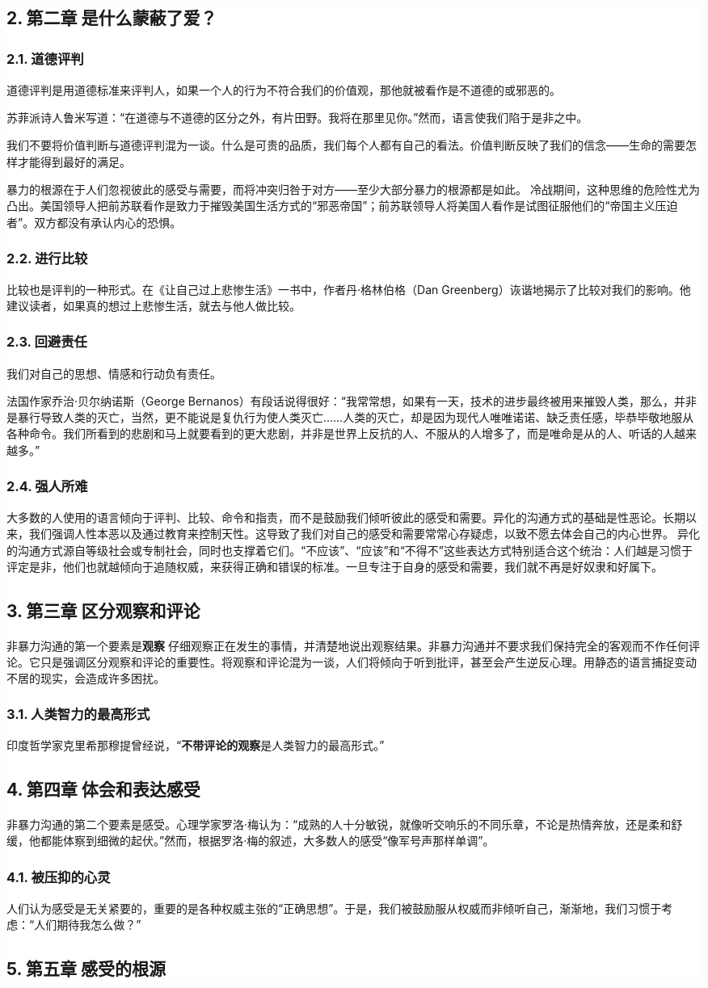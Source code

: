 ##  2. <a name='-1'></a>第二章 是什么蒙蔽了爱？

###  2.1. <a name='-1'></a>道德评判

道德评判是用道德标准来评判人，如果一个人的行为不符合我们的价值观，那他就被看作是不道德的或邪恶的。

苏菲派诗人鲁米写道：“在道德与不道德的区分之外，有片田野。我将在那里见你。”然而，语言使我们陷于是非之中。

我们不要将价值判断与道德评判混为一谈。什么是可贵的品质，我们每个人都有自己的看法。价值判断反映了我们的信念——生命的需要怎样才能得到最好的满足。

暴力的根源在于人们忽视彼此的感受与需要，而将冲突归咎于对方——至少大部分暴力的根源都是如此。
冷战期间，这种思维的危险性尤为凸出。美国领导人把前苏联看作是致力于摧毁美国生活方式的“邪恶帝国”；前苏联领导人将美国人看作是试图征服他们的“帝国主义压迫者”。双方都没有承认内心的恐惧。

###  2.2. <a name='-1'></a>进行比较

比较也是评判的一种形式。在《让自己过上悲惨生活》一书中，作者丹·格林伯格（Dan Greenberg）诙谐地揭示了比较对我们的影响。他建议读者，如果真的想过上悲惨生活，就去与他人做比较。

###  2.3. <a name='-1'></a>回避责任

我们对自己的思想、情感和行动负有责任。

法国作家乔治·贝尔纳诺斯（George Bernanos）有段话说得很好：“我常常想，如果有一天，技术的进步最终被用来摧毁人类，那么，并非是暴行导致人类的灭亡，当然，更不能说是复仇行为使人类灭亡……人类的灭亡，却是因为现代人唯唯诺诺、缺乏责任感，毕恭毕敬地服从各种命令。我们所看到的悲剧和马上就要看到的更大悲剧，并非是世界上反抗的人、不服从的人增多了，而是唯命是从的人、听话的人越来越多。”

###  2.4. <a name='-1'></a>强人所难

大多数的人使用的语言倾向于评判、比较、命令和指责，而不是鼓励我们倾听彼此的感受和需要。异化的沟通方式的基础是性恶论。长期以来，我们强调人性本恶以及通过教育来控制天性。这导致了我们对自己的感受和需要常常心存疑虑，以致不愿去体会自己的内心世界。
异化的沟通方式源自等级社会或专制社会，同时也支撑着它们。“不应该”、“应该”和“不得不”这些表达方式特别适合这个统治：人们越是习惯于评定是非，他们也就越倾向于追随权威，来获得正确和错误的标准。一旦专注于自身的感受和需要，我们就不再是好奴隶和好属下。

##  3. <a name='-1'></a>第三章 区分观察和评论

非暴力沟通的第一个要素是**观察**
仔细观察正在发生的事情，并清楚地说出观察结果。非暴力沟通并不要求我们保持完全的客观而不作任何评论。它只是强调区分观察和评论的重要性。将观察和评论混为一谈，人们将倾向于听到批评，甚至会产生逆反心理。用静态的语言捕捉变动不居的现实，会造成许多困扰。

###  3.1. <a name='-1'></a>人类智力的最高形式

印度哲学家克里希那穆提曾经说，“**不带评论的观察**是人类智力的最高形式。”

##  4. <a name='-1'></a>第四章 体会和表达感受

非暴力沟通的第二个要素是感受。心理学家罗洛·梅认为：“成熟的人十分敏锐，就像听交响乐的不同乐章，不论是热情奔放，还是柔和舒缓，他都能体察到细微的起伏。”然而，根据罗洛·梅的叙述，大多数人的感受“像军号声那样单调”。

###  4.1. <a name='-1'></a>被压抑的心灵

人们认为感受是无关紧要的，重要的是各种权威主张的“正确思想”。于是，我们被鼓励服从权威而非倾听自己，渐渐地，我们习惯于考虑：“人们期待我怎么做？”

##  5. <a name='-1'></a>第五章 感受的根源
